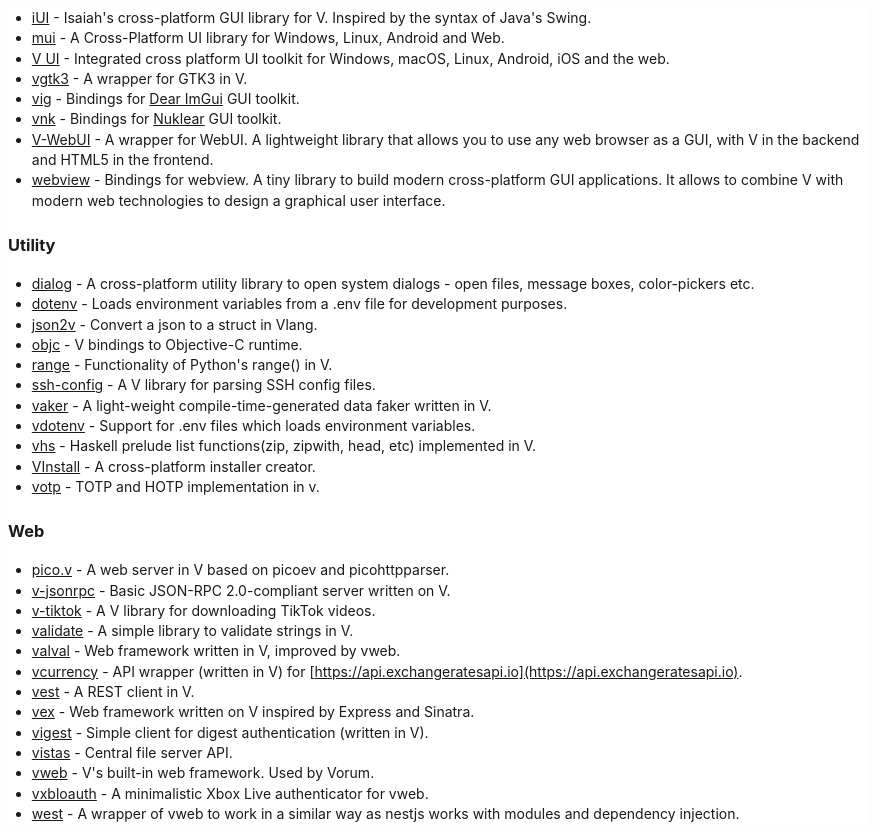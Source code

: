 - [iUI](https://github.com/isaiahpatton/ui) - Isaiah's cross-platform GUI library for V. Inspired by the syntax of Java's Swing.
- [mui](https://github.com/malisipi/mui) - A Cross-Platform UI library for Windows, Linux, Android and Web.
- [V UI](https://github.com/vlang/ui) - Integrated cross platform UI toolkit for Windows, macOS, Linux, Android, iOS and the web.
- [vgtk3](https://github.com/vgtk/vgtk3) - A wrapper for GTK3 in V.
- [vig](https://github.com/nsauzede/vig) - Bindings for [Dear ImGui](https://github.com/ocornut/imgui) GUI toolkit.
- [vnk](https://github.com/nsauzede/vnk) - Bindings for [Nuklear](https://github.com/vurtun/nuklear) GUI toolkit.
- [V-WebUI](https://github.com/webui-dev/v-webui) - A wrapper for WebUI. A lightweight library that allows you to use any web browser as a GUI, with V in the backend and HTML5 in the frontend.
- [webview](https://github.com/ttytm/webview) - Bindings for webview. A tiny library to build modern cross-platform GUI applications. It allows to combine V with modern web technologies to design a graphical user interface.

### Utility

- [dialog](https://github.com/ttytm/dialog) - A cross-platform utility library to open system dialogs - open files, message boxes, color-pickers etc.
- [dotenv](https://github.com/einar-hjortdal/dotenv) - Loads environment variables from a .env file for development purposes.
- [json2v](https://github.com/ldedev/Json2V) - Convert a json to a struct in Vlang.
- [objc](https://github.com/magic003/objc) - V bindings to Objective-C runtime.
- [range](https://github.com/Delta456/range) - Functionality of Python's range() in V.
- [ssh-config](https://github.com/walkingdevel/ssh-config) - A V library for parsing SSH config files.
- [vaker](https://github.com/ChAoSUnItY/vaker) - A light-weight compile-time-generated data faker written in V.
- [vdotenv](https://github.com/zztkm/vdotenv) - Support for .env files which loads environment variables.
- [vhs](https://github.com/KevinDaSilvaS/vhs) - Haskell prelude list functions(zip, zipwith, head, etc) implemented in V.
- [VInstall](https://github.com/malisipi/VInstall) - A cross-platform installer creator.
- [votp](https://github.com/OdaiGH/votp) - TOTP and HOTP implementation in v.


### Web

- [pico.v](https://github.com/S-YOU/pico.v) - A web server in V based on picoev and picohttpparser.
- [v-jsonrpc](https://github.com/nedpals/v-jsonrpc) - Basic JSON-RPC 2.0-compliant server written on V.
- [v-tiktok](https://github.com/walkingdevel/v-tiktok) - A V library for downloading TikTok videos.
- [validate](https://github.com/endeveit/v-validate) - A simple library to validate strings in V.
- [valval](https://github.com/taojy123/valval) - Web framework written in V, improved by vweb.
- [vcurrency](https://github.com/mehtaarn000/vcurrency) - API wrapper (written in V) for [https://api.exchangeratesapi.io](https://api.exchangeratesapi.io).
- [vest](https://github.com/alexferl/vest) - A REST client in V.
- [vex](https://github.com/nedpals/vex) - Web framework written on V inspired by Express and Sinatra.
- [vigest](https://github.com/withs/vigest) - Simple client for digest authentication (written in V).
- [vistas](https://github.com/einar-hjortdal/vistas) - Central file server API.
- [vweb](https://github.com/vlang/v/tree/master/vlib/vweb) - V's built-in web framework. Used by Vorum.
- [vxbloauth](https://github.com/WolvesFortress/vxbl-oauth) - A minimalistic Xbox Live authenticator for vweb.
- [west](https://github.com/Dracks/West) - A wrapper of vweb to work in a similar way as nestjs works with modules and dependency injection.
